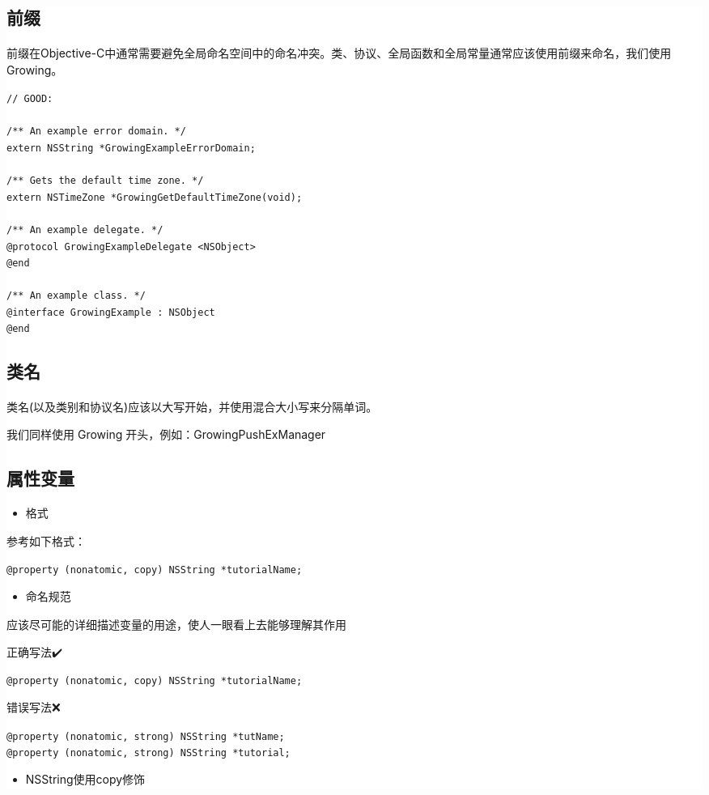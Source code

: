 ## 前缀

前缀在Objective-C中通常需要避免全局命名空间中的命名冲突。类、协议、全局函数和全局常量通常应该使用前缀来命名，我们使用Growing。

```
// GOOD:

/** An example error domain. */
extern NSString *GrowingExampleErrorDomain;

/** Gets the default time zone. */
extern NSTimeZone *GrowingGetDefaultTimeZone(void);

/** An example delegate. */
@protocol GrowingExampleDelegate <NSObject>
@end

/** An example class. */
@interface GrowingExample : NSObject
@end
```

## 类名

类名(以及类别和协议名)应该以大写开始，并使用混合大小写来分隔单词。

我们同样使用 Growing 开头，例如：GrowingPushExManager

## 属性变量

- 格式

参考如下格式：

```
@property (nonatomic, copy) NSString *tutorialName; 
```

- 命名规范

应该尽可能的详细描述变量的用途，使人一眼看上去能够理解其作用

正确写法✔️

```
@property (nonatomic, copy) NSString *tutorialName;
```

错误写法❌

```
@property (nonatomic, strong) NSString *tutName;
@property (nonatomic, strong) NSString *tutorial;
```

- NSString使用copy修饰
